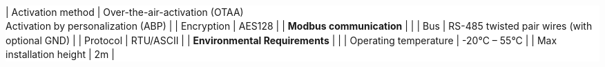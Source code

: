 | Activation method      | Over-the-air-activation (OTAA) <br> Activation by personalization (ABP) |
| Encryption             | AES128 |
| **Modbus communication** |  |
| Bus                      | RS-485 twisted pair wires (with optional GND) |
| Protocol                 | RTU/ASCII |
| **Environmental Requirements** |  |
| Operating temperature | -20°C &ndash; 55°C |
| Max installation height | 2m |